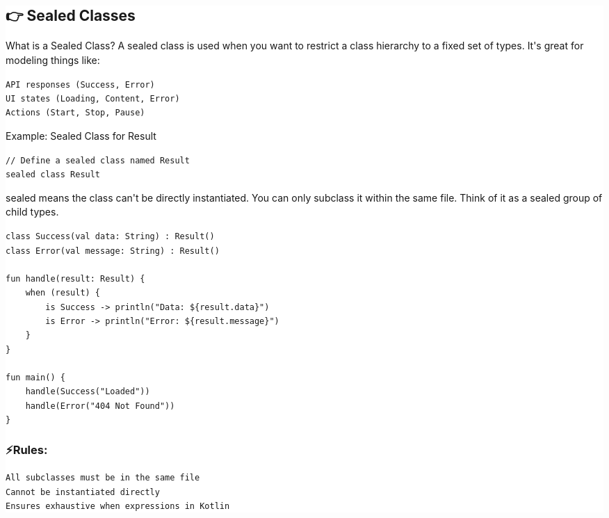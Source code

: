 ## 👉️ Sealed Classes
What is a Sealed Class?
A sealed class is used when you want to restrict a class hierarchy to a fixed set of types. It's great for modeling things like:

    API responses (Success, Error)
    UI states (Loading, Content, Error)
    Actions (Start, Stop, Pause)

Example: Sealed Class for Result
```
// Define a sealed class named Result
sealed class Result
```
sealed means the class can't be directly instantiated.
You can only subclass it within the same file.
Think of it as a sealed group of child types.
```
class Success(val data: String) : Result()
class Error(val message: String) : Result()

fun handle(result: Result) {
    when (result) {
        is Success -> println("Data: ${result.data}")
        is Error -> println("Error: ${result.message}")
    }
}

fun main() {
    handle(Success("Loaded"))
    handle(Error("404 Not Found"))
}
```

### ⚡Rules:

    All subclasses must be in the same file
    Cannot be instantiated directly
    Ensures exhaustive when expressions in Kotlin


